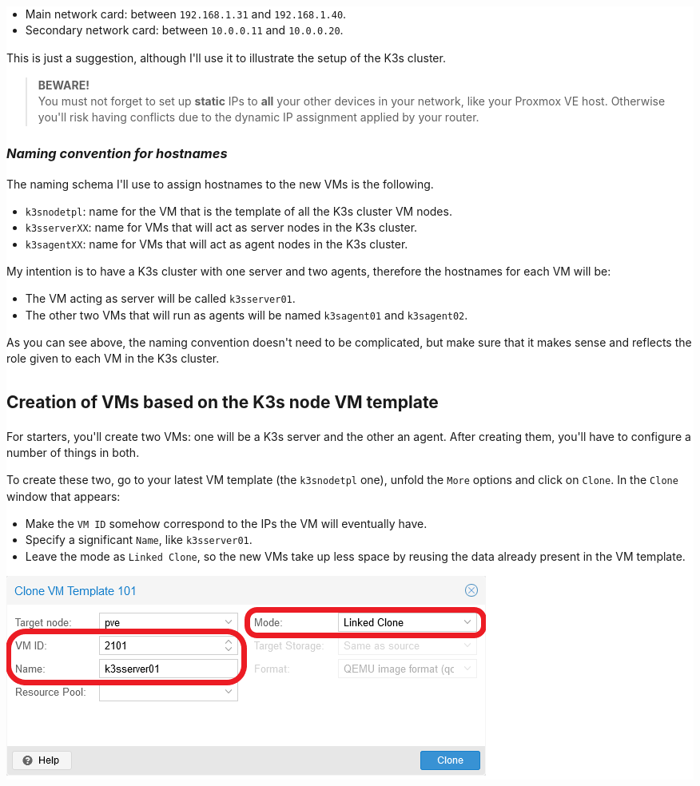 - Main network card: between `192.168.1.31` and `192.168.1.40`.
- Secondary network card: between `10.0.0.11` and `10.0.0.20`.

This is just a suggestion, although I'll use it to illustrate the setup of the K3s cluster.

> **BEWARE!**  
> You must not forget to set up **static** IPs to **all** your other devices in your network, like your Proxmox VE host. Otherwise you'll risk having conflicts due to the dynamic IP assignment applied by your router.

### _Naming convention for hostnames_

The naming schema I'll use to assign hostnames to the new VMs is the following.

- `k3snodetpl`: name for the VM that is the template of all the K3s cluster VM nodes.
- `k3sserverXX`: name for VMs that will act as server nodes in the K3s cluster.
- `k3sagentXX`: name for VMs that will act as agent nodes in the K3s cluster.

My intention is to have a K3s cluster with one server and two agents, therefore the hostnames for each VM will be:

- The VM acting as server will be called `k3sserver01`.
- The other two VMs that will run as agents will be named `k3sagent01` and `k3sagent02`.

As you can see above, the naming convention doesn't need to be complicated, but make sure that it makes sense and reflects the role given to each VM in the K3s cluster.

## Creation of VMs based on the K3s node VM template

For starters, you'll create two VMs: one will be a K3s server and the other an agent. After creating them, you'll have to configure a number of things in both.

To create these two, go to your latest VM template (the `k3snodetpl` one), unfold the `More` options and click on `Clone`. In the `Clone` window that appears:

- Make the `VM ID` somehow correspond to the IPs the VM will eventually have.
- Specify a significant `Name`, like `k3sserver01`.
- Leave the mode as `Linked Clone`, so the new VMs take up less space by reusing the data already present in the VM template.

![Link-cloning the K3s node template](images/g025/pve_node_template_link_cloning_k3snodetpl.png "Link-cloning the K3s node template")
